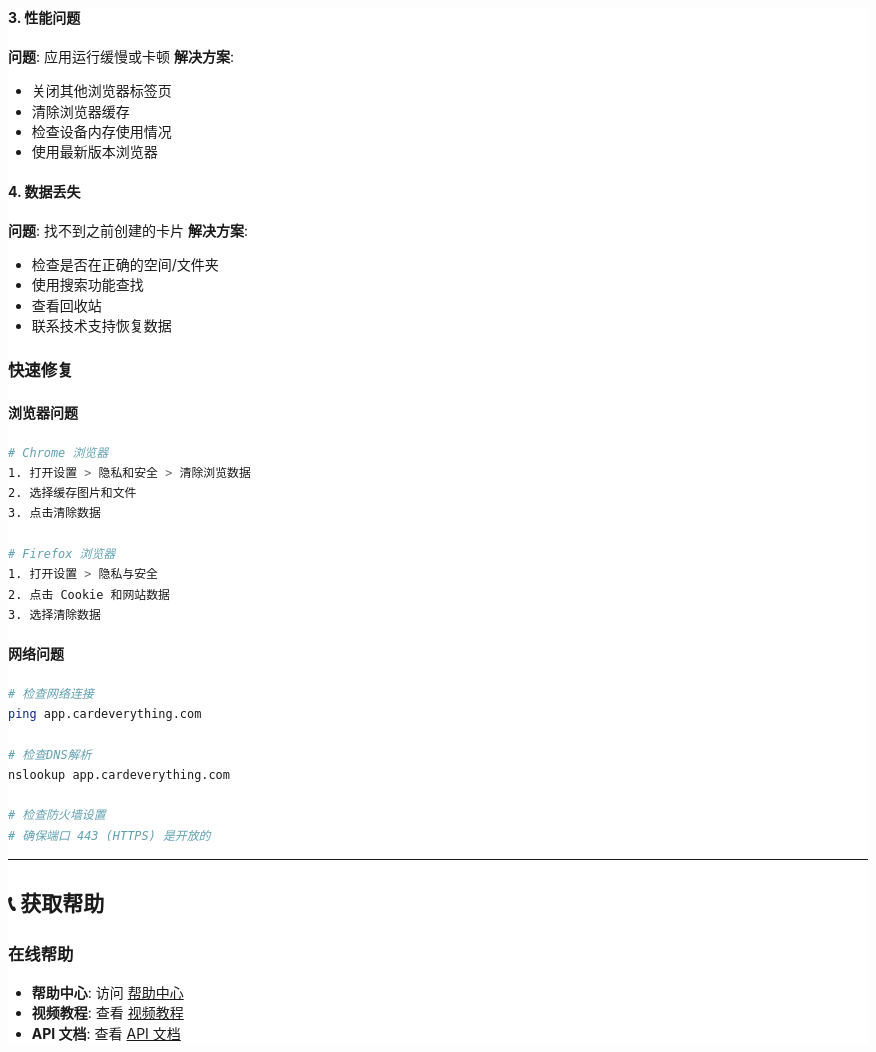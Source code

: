 #### 3. 性能问题
**问题**: 应用运行缓慢或卡顿
**解决方案**:
- 关闭其他浏览器标签页
- 清除浏览器缓存
- 检查设备内存使用情况
- 使用最新版本浏览器

#### 4. 数据丢失
**问题**: 找不到之前创建的卡片
**解决方案**:
- 检查是否在正确的空间/文件夹
- 使用搜索功能查找
- 查看回收站
- 联系技术支持恢复数据

### 快速修复

#### 浏览器问题
```bash
# Chrome 浏览器
1. 打开设置 > 隐私和安全 > 清除浏览数据
2. 选择缓存图片和文件
3. 点击清除数据

# Firefox 浏览器
1. 打开设置 > 隐私与安全
2. 点击 Cookie 和网站数据
3. 选择清除数据
```

#### 网络问题
```bash
# 检查网络连接
ping app.cardeverything.com

# 检查DNS解析
nslookup app.cardeverything.com

# 检查防火墙设置
# 确保端口 443 (HTTPS) 是开放的
```

---

## 📞 获取帮助

### 在线帮助
- **帮助中心**: 访问 [帮助中心](https://help.cardeverything.com)
- **视频教程**: 查看 [视频教程](https://www.youtube.com/cardeverything)
- **API 文档**: 查看 [API 文档](https://docs.cardeverything.com)
